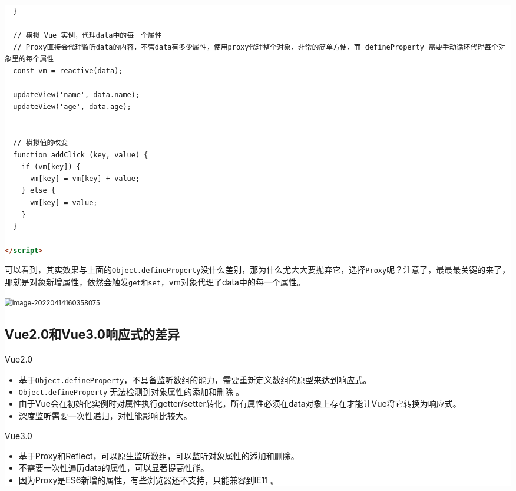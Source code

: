 ```html
  }

  // 模拟 Vue 实例，代理data中的每一个属性
  // Proxy直接会代理监听data的内容，不管data有多少属性，使用proxy代理整个对象，非常的简单方便，而 defineProperty 需要手动循环代理每个对象里的每个属性
  const vm = reactive(data);

  updateView('name', data.name);
  updateView('age', data.age);


  // 模拟值的改变
  function addClick (key, value) {
    if (vm[key]) {
      vm[key] = vm[key] + value;
    } else {
      vm[key] = value;
    }
  }

</script>
```

可以看到，其实效果与上面的`Object.defineProperty`没什么差别，那为什么尤大大要抛弃它，选择`Proxy`呢？注意了，最最最关键的来了，那就是对象新增属性，依然会触发`get和set`，vm对象代理了data中的每一个属性。

<img src="https://s2.loli.net/2022/04/14/QgcWvRqZI6H1CaX.png" alt="image-20220414160358075" style="zoom:80%;" />

## Vue2.0和Vue3.0响应式的差异

Vue2.0

- 基于`Object.defineProperty`，不具备监听数组的能力，需要重新定义数组的原型来达到响应式。
- `Object.defineProperty` 无法检测到对象属性的添加和删除 。
- 由于Vue会在初始化实例时对属性执行getter/setter转化，所有属性必须在data对象上存在才能让Vue将它转换为响应式。
- 深度监听需要一次性递归，对性能影响比较大。

Vue3.0

- 基于Proxy和Reflect，可以原生监听数组，可以监听对象属性的添加和删除。
- 不需要一次性遍历data的属性，可以显著提高性能。
- 因为Proxy是ES6新增的属性，有些浏览器还不支持，只能兼容到IE11 。
